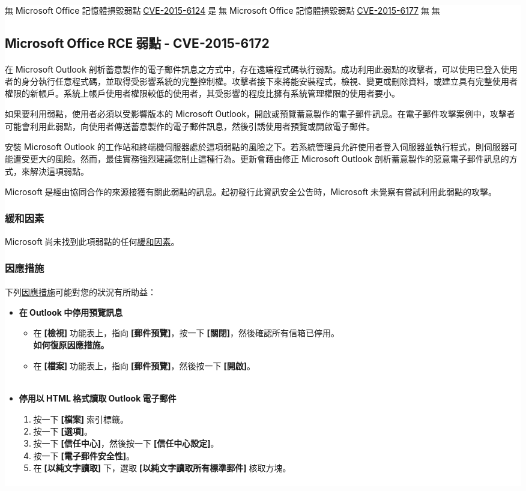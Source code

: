 <td style="border:1px solid black;">無</td>
</tr>
<tr class="odd">
<td style="border:1px solid black;">Microsoft Office 記憶體損毀弱點</td>
<td style="border:1px solid black;"><a href="http://www.cve.mitre.org/cgi-bin/cvename.cgi?name=cve-2015-6124">CVE-2015-6124</a></td>
<td style="border:1px solid black;">是</td>
<td style="border:1px solid black;">無</td>
</tr>
<tr class="even">
<td style="border:1px solid black;">Microsoft Office 記憶體損毀弱點</td>
<td style="border:1px solid black;"><a href="http://www.cve.mitre.org/cgi-bin/cvename.cgi?name=cve-2015-6177">CVE-2015-6177</a></td>
<td style="border:1px solid black;">無</td>
<td style="border:1px solid black;">無</td>
</tr>
</tbody>
</table>
  
Microsoft Office RCE 弱點 - CVE-2015-6172  
-----------------------------------------
  
在 Microsoft Outlook 剖析蓄意製作的電子郵件訊息之方式中，存在遠端程式碼執行弱點。成功利用此弱點的攻擊者，可以使用已登入使用者的身分執行任意程式碼，並取得受影響系統的完整控制權。攻擊者接下來將能安裝程式，檢視、變更或刪除資料，或建立具有完整使用者權限的新帳戶。系統上帳戶使用者權限較低的使用者，其受影響的程度比擁有系統管理權限的使用者要小。
  
如果要利用弱點，使用者必須以受影響版本的 Microsoft Outlook，開啟或預覽蓄意製作的電子郵件訊息。在電子郵件攻擊案例中，攻擊者可能會利用此弱點，向使用者傳送蓄意製作的電子郵件訊息，然後引誘使用者預覽或開啟電子郵件。
  
安裝 Microsoft Outlook 的工作站和終端機伺服器處於這項弱點的風險之下。若系統管理員允許使用者登入伺服器並執行程式，則伺服器可能遭受更大的風險。然而，最佳實務強烈建議您制止這種行為。更新會藉由修正 Microsoft Outlook 剖析蓄意製作的惡意電子郵件訊息的方式，來解決這項弱點。
  
Microsoft 是經由協同合作的來源接獲有關此弱點的訊息。起初發行此資訊安全公告時，Microsoft 未覺察有嘗試利用此弱點的攻擊。
  
### 緩和因素
  
Microsoft 尚未找到此項弱點的任何[緩和因素](https://technet.microsoft.com/zh-tw/library/security/dn848375.aspx)。
  
### 因應措施
  
下列[因應措施](https://technet.microsoft.com/zh-tw/library/security/dn848375.aspx)可能對您的狀況有所助益：
  
-   **在 Outlook 中停用預覽訊息**
  
    -   在 **\[檢視\]** 功能表上，指向 **\[郵件預覽\]**，按一下 **\[關閉\]**，然後確認所有信箱已停用。  
    **如何復原因應措施。**
  
    -   在 **\[檔案\]** 功能表上，指向 **\[郵件預覽\]**，然後按一下 **\[開啟\]**。  
         
-   **停用以 HTML 格式讀取 Outlook 電子郵件**
  
    1.  按一下 **\[檔案\]** 索引標籤。  
    2.  按一下 **\[選項\]**。  
    3.  按一下 **\[信任中心\]**，然後按一下 **\[信任中心設定\]**。  
    4.  按一下 **\[電子郵件安全性\]**。  
    5.  在 **\[以純文字讀取\]** 下，選取 **\[以純文字讀取所有標準郵件\]** 核取方塊。  
         
